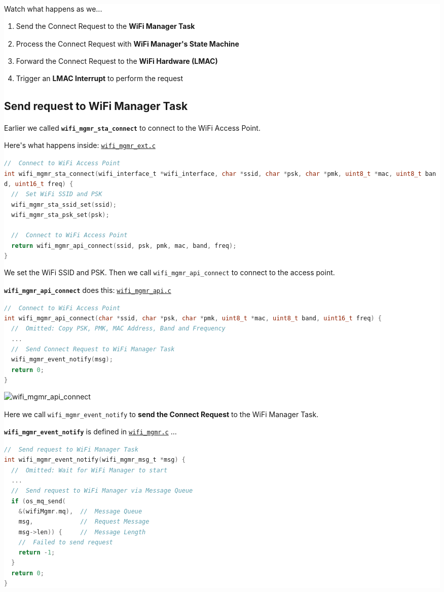 Watch what happens as we...

1.  Send the Connect Request to the __WiFi Manager Task__

1.  Process the Connect Request with __WiFi Manager's State Machine__

1.  Forward the Connect Request to the __WiFi Hardware (LMAC)__

1.  Trigger an __LMAC Interrupt__ to perform the request

## Send request to WiFi Manager Task

Earlier we called __`wifi_mgmr_sta_connect`__ to connect to the WiFi Access Point.

Here's what happens inside: [`wifi_mgmr_ext.c`](https://github.com/lupyuen/bl_iot_sdk/blob/master/components/bl602/bl602_wifidrv/bl60x_wifi_driver/wifi_mgmr_ext.c#L302-L307)

```c
//  Connect to WiFi Access Point
int wifi_mgmr_sta_connect(wifi_interface_t *wifi_interface, char *ssid, char *psk, char *pmk, uint8_t *mac, uint8_t band, uint16_t freq) {
  //  Set WiFi SSID and PSK
  wifi_mgmr_sta_ssid_set(ssid);
  wifi_mgmr_sta_psk_set(psk);

  //  Connect to WiFi Access Point
  return wifi_mgmr_api_connect(ssid, psk, pmk, mac, band, freq);
}
```

We set the WiFi SSID and PSK. Then we call `wifi_mgmr_api_connect` to connect to the access point.

__`wifi_mgmr_api_connect`__ does this: [`wifi_mgmr_api.c`](https://github.com/lupyuen/bl_iot_sdk/blob/master/components/bl602/bl602_wifidrv/bl60x_wifi_driver/wifi_mgmr_api.c#L40-L84)

```c
//  Connect to WiFi Access Point
int wifi_mgmr_api_connect(char *ssid, char *psk, char *pmk, uint8_t *mac, uint8_t band, uint16_t freq) {
  //  Omitted: Copy PSK, PMK, MAC Address, Band and Frequency
  ...
  //  Send Connect Request to WiFi Manager Task
  wifi_mgmr_event_notify(msg);
  return 0;
}
```

![wifi_mgmr_api_connect](https://lupyuen.github.io/images/wifi-connect2.png)

Here we call `wifi_mgmr_event_notify` to __send the Connect Request__ to the WiFi Manager Task.

__`wifi_mgmr_event_notify`__ is defined in [`wifi_mgmr.c`](https://github.com/lupyuen/bl_iot_sdk/blob/master/components/bl602/bl602_wifidrv/bl60x_wifi_driver/wifi_mgmr.c#L1332-L1343) ...

```c
//  Send request to WiFi Manager Task
int wifi_mgmr_event_notify(wifi_mgmr_msg_t *msg) {
  //  Omitted: Wait for WiFi Manager to start
  ...
  //  Send request to WiFi Manager via Message Queue
  if (os_mq_send(
    &(wifiMgmr.mq),  //  Message Queue
    msg,             //  Request Message
    msg->len)) {     //  Message Length
    //  Failed to send request
    return -1;
  }
  return 0;
}
```